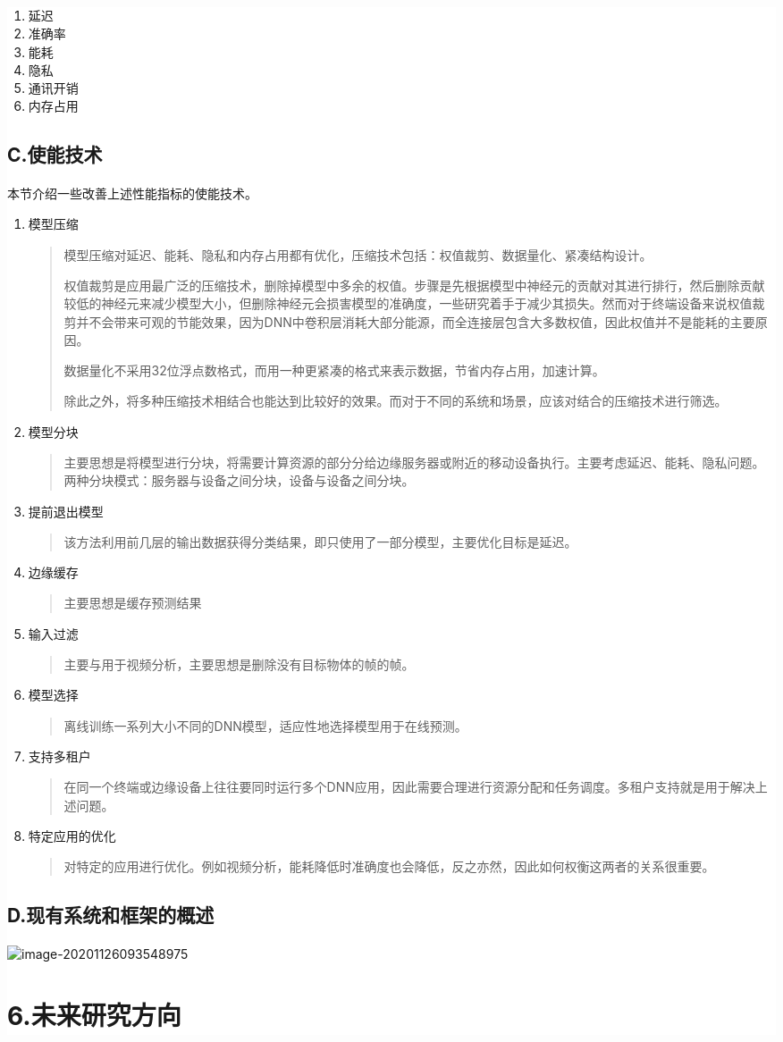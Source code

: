 1. 延迟
2. 准确率
3. 能耗
4. 隐私
5. 通讯开销
6. 内存占用

## C.使能技术

本节介绍一些改善上述性能指标的使能技术。

1. 模型压缩

   > 模型压缩对延迟、能耗、隐私和内存占用都有优化，压缩技术包括：权值裁剪、数据量化、紧凑结构设计。
   >
   > 权值裁剪是应用最广泛的压缩技术，删除掉模型中多余的权值。步骤是先根据模型中神经元的贡献对其进行排行，然后删除贡献较低的神经元来减少模型大小，但删除神经元会损害模型的准确度，一些研究着手于减少其损失。然而对于终端设备来说权值裁剪并不会带来可观的节能效果，因为DNN中卷积层消耗大部分能源，而全连接层包含大多数权值，因此权值并不是能耗的主要原因。
   >
   > 数据量化不采用32位浮点数格式，而用一种更紧凑的格式来表示数据，节省内存占用，加速计算。
   >
   > 除此之外，将多种压缩技术相结合也能达到比较好的效果。而对于不同的系统和场景，应该对结合的压缩技术进行筛选。

2. 模型分块

   > 主要思想是将模型进行分块，将需要计算资源的部分分给边缘服务器或附近的移动设备执行。主要考虑延迟、能耗、隐私问题。两种分块模式：服务器与设备之间分块，设备与设备之间分块。
   >
   
3. 提前退出模型

   > 该方法利用前几层的输出数据获得分类结果，即只使用了一部分模型，主要优化目标是延迟。
   >
   
4. 边缘缓存

   > 主要思想是缓存预测结果

5. 输入过滤

   > 主要与用于视频分析，主要思想是删除没有目标物体的帧的帧。

6. 模型选择

   > 离线训练一系列大小不同的DNN模型，适应性地选择模型用于在线预测。

7. 支持多租户

   > 在同一个终端或边缘设备上往往要同时运行多个DNN应用，因此需要合理进行资源分配和任务调度。多租户支持就是用于解决上述问题。
   
8. 特定应用的优化

   > 对特定的应用进行优化。例如视频分析，能耗降低时准确度也会降低，反之亦然，因此如何权衡这两者的关系很重要。

## D.现有系统和框架的概述

![image-20201126093548975](C:\Users\DELL\AppData\Roaming\Typora\typora-user-images\image-20201126093548975.png)

# 6.未来研究方向
